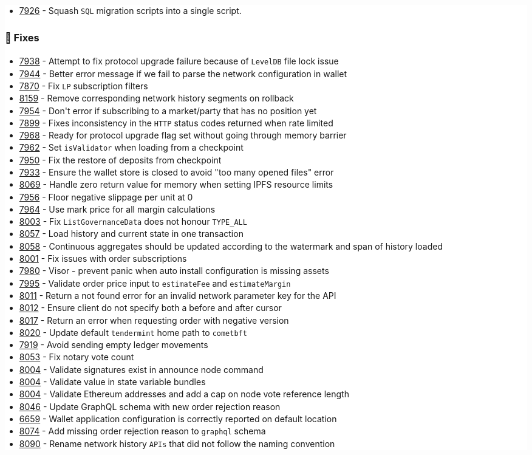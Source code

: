 - [7926](https://github.com/zetaprotocol/zeta/issues/7926) - Squash `SQL` migration scripts into a single script.

### 🐛 Fixes

- [7938](https://github.com/zetaprotocol/zeta/issues/7938) - Attempt to fix protocol upgrade failure because of `LevelDB` file lock issue
- [7944](https://github.com/zetaprotocol/zeta/issues/7944) - Better error message if we fail to parse the network configuration in wallet
- [7870](https://github.com/zetaprotocol/zeta/issues/7870) - Fix `LP` subscription filters
- [8159](https://github.com/zetaprotocol/zeta/issues/8159) - Remove corresponding network history segments on rollback
- [7954](https://github.com/zetaprotocol/zeta/issues/7954) - Don't error if subscribing to a market/party that has no position yet
- [7899](https://github.com/zetaprotocol/zeta/issues/7899) - Fixes inconsistency in the `HTTP` status codes returned when rate limited
- [7968](https://github.com/zetaprotocol/zeta/issues/7968) - Ready for protocol upgrade flag set without going through memory barrier
- [7962](https://github.com/zetaprotocol/zeta/issues/7962) - Set `isValidator` when loading from a checkpoint
- [7950](https://github.com/zetaprotocol/zeta/issues/7950) - Fix the restore of deposits from checkpoint
- [7933](https://github.com/zetaprotocol/zeta/issues/7933) - Ensure the wallet store is closed to avoid "too many opened files" error
- [8069](https://github.com/zetaprotocol/zeta/issues/8069) - Handle zero return value for memory when setting IPFS resource limits
- [7956](https://github.com/zetaprotocol/zeta/issues/7956) - Floor negative slippage per unit at 0
- [7964](https://github.com/zetaprotocol/zeta/issues/7964) - Use mark price for all margin calculations
- [8003](https://github.com/zetaprotocol/zeta/issues/8003) - Fix `ListGovernanceData` does not honour `TYPE_ALL`
- [8057](https://github.com/zetaprotocol/zeta/issues/8057) - Load history and current state in one transaction
- [8058](https://github.com/zetaprotocol/zeta/issues/8058) - Continuous aggregates should be updated according to the watermark and span of history loaded
- [8001](https://github.com/zetaprotocol/zeta/issues/8001) - Fix issues with order subscriptions
- [7980](https://github.com/zetaprotocol/zeta/issues/7980) - Visor - prevent panic when auto install configuration is missing assets
- [7995](https://github.com/zetaprotocol/zeta/issues/7995) - Validate order price input to `estimateFee` and `estimateMargin`
- [8011](https://github.com/zetaprotocol/zeta/issues/8011) - Return a not found error for an invalid network parameter key for the API
- [8012](https://github.com/zetaprotocol/zeta/issues/8012) - Ensure client do not specify both a before and after cursor
- [8017](https://github.com/zetaprotocol/zeta/issues/8017) - Return an error when requesting order with negative version
- [8020](https://github.com/zetaprotocol/zeta/issues/8020) - Update default `tendermint` home path to `cometbft`
- [7919](https://github.com/zetaprotocol/zeta/issues/7919) - Avoid sending empty ledger movements
- [8053](https://github.com/zetaprotocol/zeta/issues/8053) - Fix notary vote count
- [8004](https://github.com/zetaprotocol/zeta/issues/8004) - Validate signatures exist in announce node command
- [8004](https://github.com/zetaprotocol/zeta/issues/8004) - Validate value in state variable bundles
- [8004](https://github.com/zetaprotocol/zeta/issues/8004) - Validate Ethereum addresses and add a cap on node vote reference length
- [8046](https://github.com/zetaprotocol/zeta/issues/8046) - Update GraphQL schema with new order rejection reason
- [6659](https://github.com/zetaprotocol/zeta/issues/6659) - Wallet application configuration is correctly reported on default location
- [8074](https://github.com/zetaprotocol/zeta/issues/8074) - Add missing order rejection reason to `graphql` schema
- [8090](https://github.com/zetaprotocol/zeta/issues/8090) - Rename network history `APIs` that did not follow the naming convention